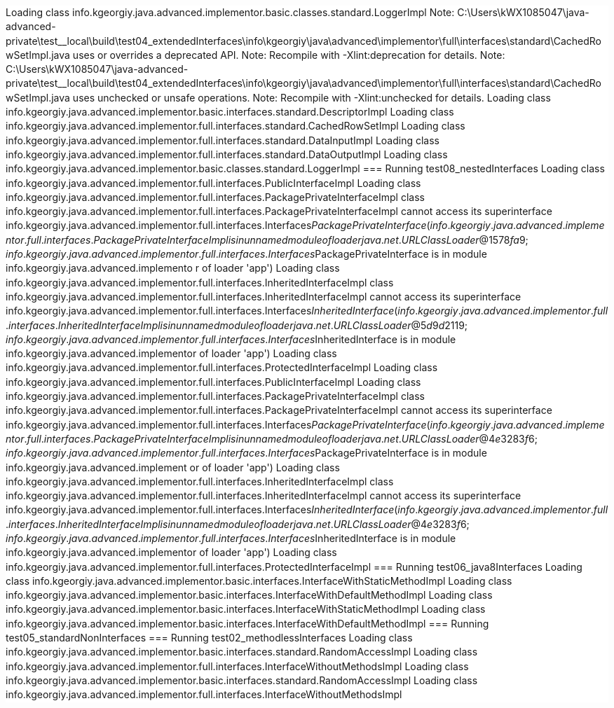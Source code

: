 Loading class info.kgeorgiy.java.advanced.implementor.basic.classes.standard.LoggerImpl
Note: C:\Users\kWX1085047\java-advanced-private\test\__local\build\test04_extendedInterfaces\info\kgeorgiy\java\advanced\implementor\full\interfaces\standard\CachedRowSetImpl.java uses or overrides a deprecated API.
Note: Recompile with -Xlint:deprecation for details.
Note: C:\Users\kWX1085047\java-advanced-private\test\__local\build\test04_extendedInterfaces\info\kgeorgiy\java\advanced\implementor\full\interfaces\standard\CachedRowSetImpl.java uses unchecked or unsafe operations.
Note: Recompile with -Xlint:unchecked for details.
Loading class info.kgeorgiy.java.advanced.implementor.basic.interfaces.standard.DescriptorImpl
Loading class info.kgeorgiy.java.advanced.implementor.full.interfaces.standard.CachedRowSetImpl
Loading class info.kgeorgiy.java.advanced.implementor.full.interfaces.standard.DataInputImpl
Loading class info.kgeorgiy.java.advanced.implementor.full.interfaces.standard.DataOutputImpl
Loading class info.kgeorgiy.java.advanced.implementor.basic.classes.standard.LoggerImpl
=== Running test08_nestedInterfaces
Loading class info.kgeorgiy.java.advanced.implementor.full.interfaces.PublicInterfaceImpl
Loading class info.kgeorgiy.java.advanced.implementor.full.interfaces.PackagePrivateInterfaceImpl
class info.kgeorgiy.java.advanced.implementor.full.interfaces.PackagePrivateInterfaceImpl cannot access its superinterface info.kgeorgiy.java.advanced.implementor.full.interfaces.Interfaces$PackagePrivateInterface (info.kgeorgiy.java.advance
d.implementor.full.interfaces.PackagePrivateInterfaceImpl is in unnamed module of loader java.net.URLClassLoader @1578fa9; info.kgeorgiy.java.advanced.implementor.full.interfaces.Interfaces$PackagePrivateInterface is in module info.kgeorgiy.java.advanced.implemento
r of loader 'app')
Loading class info.kgeorgiy.java.advanced.implementor.full.interfaces.InheritedInterfaceImpl
class info.kgeorgiy.java.advanced.implementor.full.interfaces.InheritedInterfaceImpl cannot access its superinterface info.kgeorgiy.java.advanced.implementor.full.interfaces.Interfaces$InheritedInterface (info.kgeorgiy.java.advanced.implemen
tor.full.interfaces.InheritedInterfaceImpl is in unnamed module of loader java.net.URLClassLoader @5d9d2119; info.kgeorgiy.java.advanced.implementor.full.interfaces.Interfaces$InheritedInterface is in module info.kgeorgiy.java.advanced.implementor of loader 'app')
Loading class info.kgeorgiy.java.advanced.implementor.full.interfaces.ProtectedInterfaceImpl
Loading class info.kgeorgiy.java.advanced.implementor.full.interfaces.PublicInterfaceImpl
Loading class info.kgeorgiy.java.advanced.implementor.full.interfaces.PackagePrivateInterfaceImpl
class info.kgeorgiy.java.advanced.implementor.full.interfaces.PackagePrivateInterfaceImpl cannot access its superinterface info.kgeorgiy.java.advanced.implementor.full.interfaces.Interfaces$PackagePrivateInterface (info.kgeorgiy.java.advance
d.implementor.full.interfaces.PackagePrivateInterfaceImpl is in unnamed module of loader java.net.URLClassLoader @4e3283f6; info.kgeorgiy.java.advanced.implementor.full.interfaces.Interfaces$PackagePrivateInterface is in module info.kgeorgiy.java.advanced.implement
or of loader 'app')
Loading class info.kgeorgiy.java.advanced.implementor.full.interfaces.InheritedInterfaceImpl
class info.kgeorgiy.java.advanced.implementor.full.interfaces.InheritedInterfaceImpl cannot access its superinterface info.kgeorgiy.java.advanced.implementor.full.interfaces.Interfaces$InheritedInterface (info.kgeorgiy.java.advanced.implemen
tor.full.interfaces.InheritedInterfaceImpl is in unnamed module of loader java.net.URLClassLoader @4e3283f6; info.kgeorgiy.java.advanced.implementor.full.interfaces.Interfaces$InheritedInterface is in module info.kgeorgiy.java.advanced.implementor of loader 'app')
Loading class info.kgeorgiy.java.advanced.implementor.full.interfaces.ProtectedInterfaceImpl
=== Running test06_java8Interfaces
Loading class info.kgeorgiy.java.advanced.implementor.basic.interfaces.InterfaceWithStaticMethodImpl
Loading class info.kgeorgiy.java.advanced.implementor.basic.interfaces.InterfaceWithDefaultMethodImpl
Loading class info.kgeorgiy.java.advanced.implementor.basic.interfaces.InterfaceWithStaticMethodImpl
Loading class info.kgeorgiy.java.advanced.implementor.basic.interfaces.InterfaceWithDefaultMethodImpl
=== Running test05_standardNonInterfaces
=== Running test02_methodlessInterfaces
Loading class info.kgeorgiy.java.advanced.implementor.basic.interfaces.standard.RandomAccessImpl
Loading class info.kgeorgiy.java.advanced.implementor.full.interfaces.InterfaceWithoutMethodsImpl
Loading class info.kgeorgiy.java.advanced.implementor.basic.interfaces.standard.RandomAccessImpl
Loading class info.kgeorgiy.java.advanced.implementor.full.interfaces.InterfaceWithoutMethodsImpl